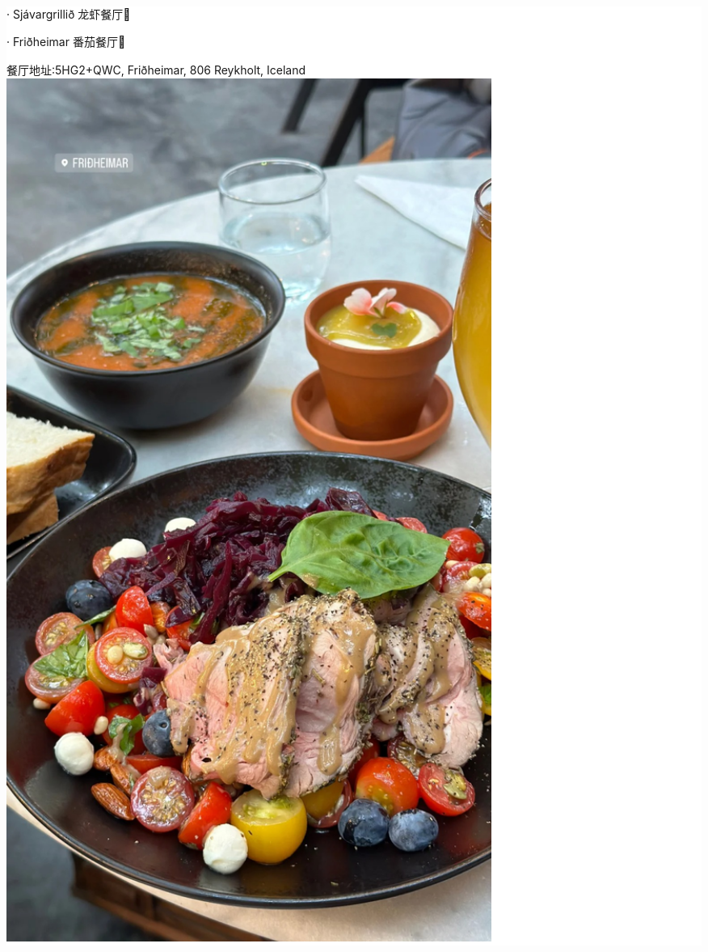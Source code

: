 · Sjávargrillið 龙虾餐厅🍤

· Friðheimar 番茄餐厅🍅

餐厅地址:5HG2+QWC, Friðheimar, 806 Reykholt, Iceland
  <img src="pictures/番茄餐厅.jpg" alt="番茄餐厅" width="600" />
